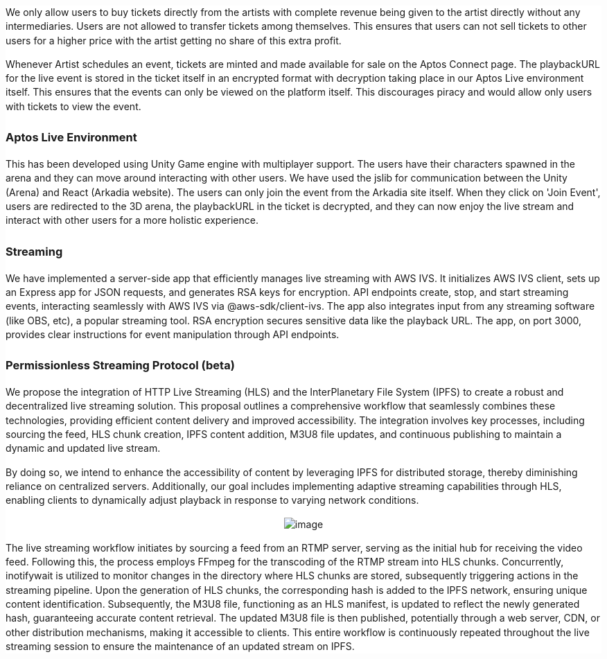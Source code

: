 We only allow users to buy tickets directly from the artists with complete revenue being given to the artist directly without any intermediaries. Users are not allowed to transfer tickets among themselves. This ensures that users can not sell tickets to other users for a higher price with the artist getting no share of this extra profit.

Whenever Artist schedules an event, tickets are minted and made available for sale on the Aptos Connect page. The playbackURL for the live event is stored in the ticket itself in an encrypted format with decryption taking place in our Aptos Live environment itself. This ensures that the events can only be viewed on the platform itself. This discourages piracy and would allow only users with tickets to view the event.

### Aptos Live Environment

This has been developed using Unity Game engine with multiplayer support. The users have their characters spawned in the arena and they can move around interacting with other users. We have used the jslib for communication between the Unity (Arena) and React (Arkadia website). The users can only join the event from the Arkadia site itself. When they click on 'Join Event', users are redirected to the 3D arena, the playbackURL in the ticket is decrypted, and they can now enjoy the live stream and interact with other users for a more holistic experience.


### Streaming

We have implemented a server-side app that efficiently manages live streaming with AWS IVS. It initializes AWS IVS client, sets up an Express app for JSON requests, and generates RSA keys for encryption. API endpoints create, stop, and start streaming events, interacting seamlessly with AWS IVS via @aws-sdk/client-ivs. The app also integrates input from any streaming software (like OBS, etc), a popular streaming tool. RSA encryption secures sensitive data like the playback URL. The app, on port 3000, provides clear instructions for event manipulation through API endpoints.

### Permissionless Streaming Protocol (beta)

We propose the integration of HTTP Live Streaming (HLS) and the InterPlanetary File System (IPFS) to create a robust and decentralized live streaming solution. This proposal outlines a comprehensive workflow that seamlessly combines these technologies, providing efficient content delivery and improved accessibility. The integration involves key processes, including sourcing the feed, HLS chunk creation, IPFS content addition, M3U8 file updates, and continuous publishing to maintain a dynamic and updated live stream.





By doing so, we intend to enhance the accessibility of content by leveraging IPFS for distributed storage, thereby diminishing reliance on centralized servers. Additionally, our goal includes implementing adaptive streaming capabilities through HLS, enabling clients to dynamically adjust playback in response to varying network conditions.

<p align="center">
<img width="40%" alt="image" src="https://github.com/Heisenberg-Organisation/images/blob/main/IPFS.png">
</p>

The live streaming workflow initiates by sourcing a feed from an RTMP server, serving as the initial hub for receiving the video feed. Following this, the process employs FFmpeg for the transcoding of the RTMP stream into HLS chunks. Concurrently, inotifywait is utilized to monitor changes in the directory where HLS chunks are stored, subsequently triggering actions in the streaming pipeline. Upon the generation of HLS chunks, the corresponding hash is added to the IPFS network, ensuring unique content identification. Subsequently, the M3U8 file, functioning as an HLS manifest, is updated to reflect the newly generated hash, guaranteeing accurate content retrieval. The updated M3U8 file is then published, potentially through a web server, CDN, or other distribution mechanisms, making it accessible to clients. This entire workflow is continuously repeated throughout the live streaming session to ensure the maintenance of an updated stream on IPFS.
